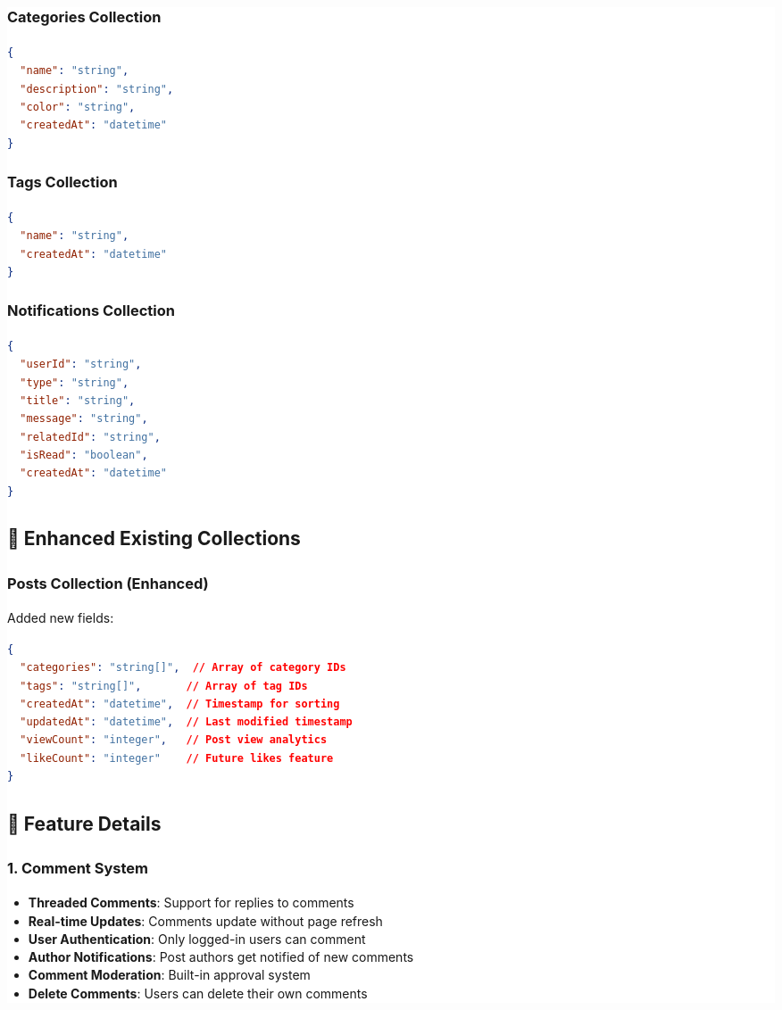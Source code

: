 ### Categories Collection
```json
{
  "name": "string",
  "description": "string",
  "color": "string",
  "createdAt": "datetime"
}
```

### Tags Collection
```json
{
  "name": "string",
  "createdAt": "datetime"
}
```

### Notifications Collection
```json
{
  "userId": "string",
  "type": "string",
  "title": "string",
  "message": "string",
  "relatedId": "string",
  "isRead": "boolean",
  "createdAt": "datetime"
}
```

## 🔄 Enhanced Existing Collections

### Posts Collection (Enhanced)
Added new fields:
```json
{
  "categories": "string[]",  // Array of category IDs
  "tags": "string[]",       // Array of tag IDs
  "createdAt": "datetime",  // Timestamp for sorting
  "updatedAt": "datetime",  // Last modified timestamp
  "viewCount": "integer",   // Post view analytics
  "likeCount": "integer"    // Future likes feature
}
```

## 🎨 Feature Details

### 1. Comment System
- **Threaded Comments**: Support for replies to comments
- **Real-time Updates**: Comments update without page refresh
- **User Authentication**: Only logged-in users can comment
- **Author Notifications**: Post authors get notified of new comments
- **Comment Moderation**: Built-in approval system
- **Delete Comments**: Users can delete their own comments

